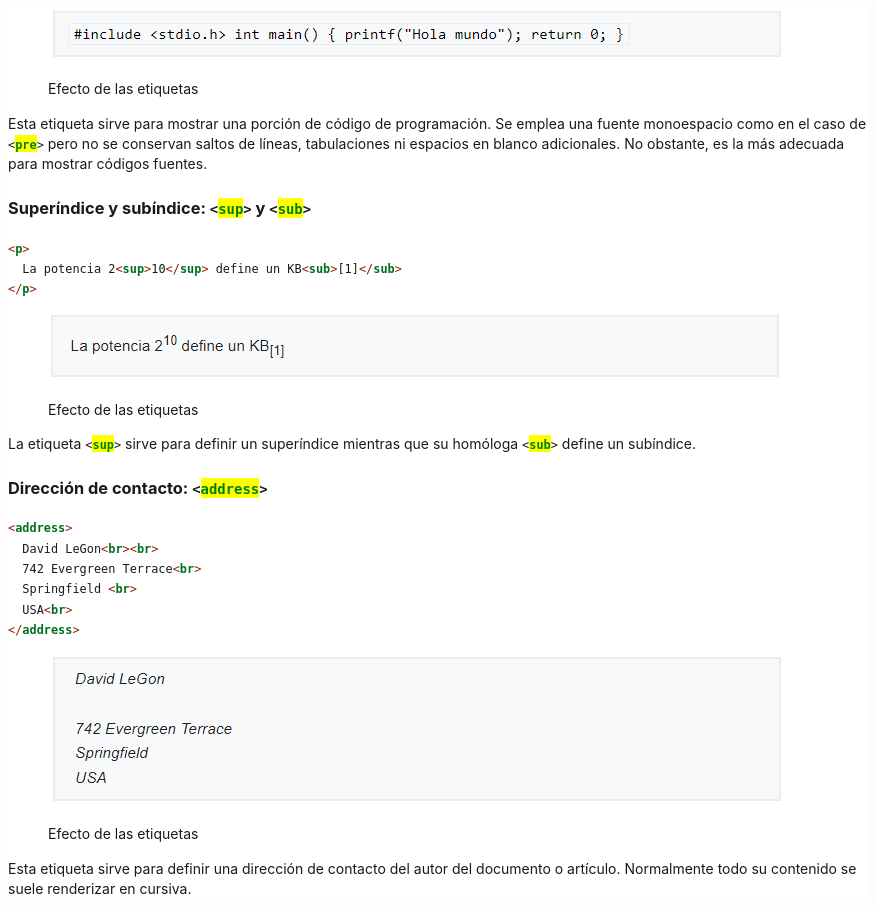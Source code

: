 <figure><img src="../.gitbook/assets/image (14).png" alt=""><figcaption><p>Efecto de las etiquetas</p></figcaption></figure>

Esta etiqueta sirve para mostrar una porción de código de programación. Se emplea una fuente monoespacio como en el caso de `<`<mark style="color:green;">**`pre`**</mark>`>` pero no se conservan saltos de líneas, tabulaciones ni espacios en blanco adicionales. No obstante, es la más adecuada para mostrar códigos fuentes.

### Superíndice y subíndice: `<`<mark style="color:green;">`sup`</mark>`>` y `<`<mark style="color:green;">`sub`</mark>`>`

```html
<p>
  La potencia 2<sup>10</sup> define un KB<sub>[1]</sub>
</p>
```

<figure><img src="../.gitbook/assets/image (30).png" alt=""><figcaption><p>Efecto de las etiquetas</p></figcaption></figure>

La etiqueta `<`<mark style="color:green;">**`sup`**</mark>`>` sirve para definir un superíndice mientras que su homóloga `<`<mark style="color:green;">**`sub`**</mark>`>` define un subíndice.

### Dirección de contacto: `<`<mark style="color:green;">`address`</mark>`>`

```html
<address>
  David LeGon<br><br>
  742 Evergreen Terrace<br>
  Springfield <br>
  USA<br>
</address>
```

<figure><img src="../.gitbook/assets/image (28).png" alt=""><figcaption><p>Efecto de las etiquetas</p></figcaption></figure>

Esta etiqueta sirve para definir una dirección de contacto del autor del documento o artículo. Normalmente todo su contenido se suele renderizar en cursiva.
